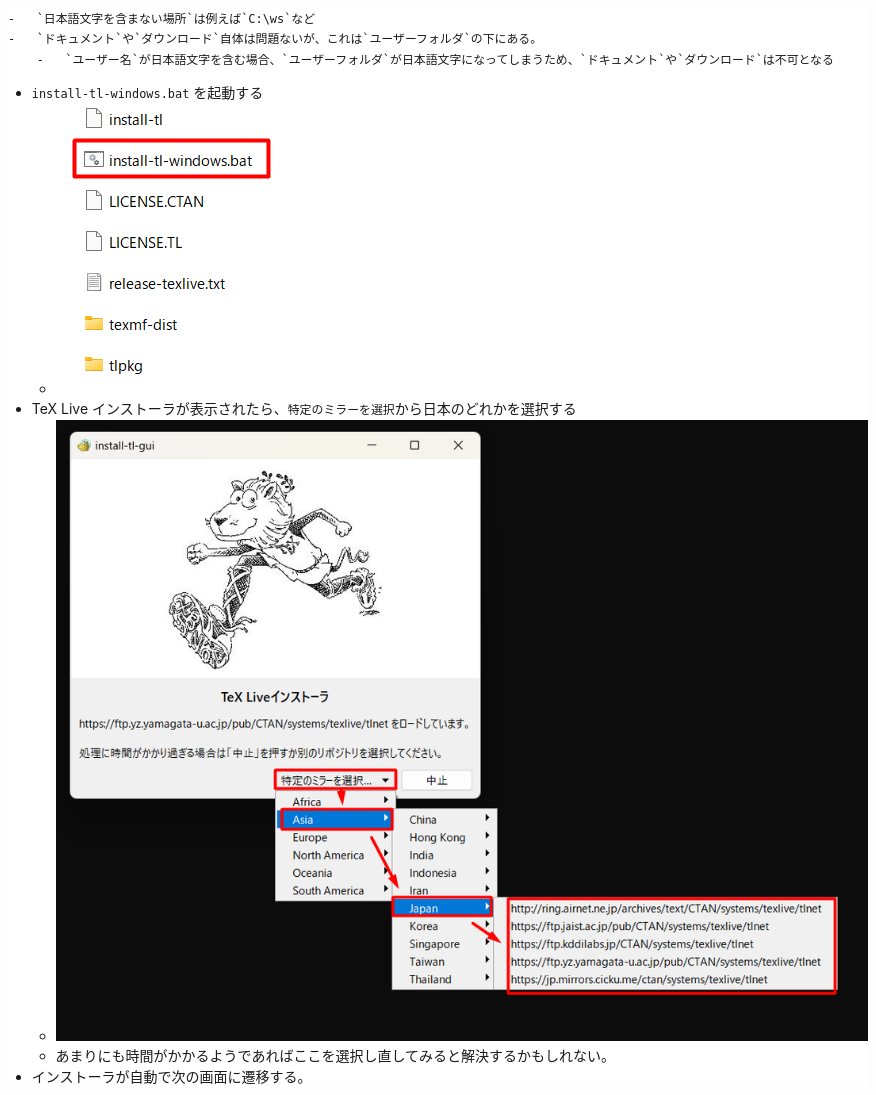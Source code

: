     -   `日本語文字を含まない場所`は例えば`C:\ws`など
    -   `ドキュメント`や`ダウンロード`自体は問題ないが、これは`ユーザーフォルダ`の下にある。
        -   `ユーザー名`が日本語文字を含む場合、`ユーザーフォルダ`が日本語文字になってしまうため、`ドキュメント`や`ダウンロード`は不可となる
-   `install-tl-windows.bat` を起動する
    -   ![alt text](readme.md_assets/image-8.png)
-   TeX Live インストーラが表示されたら、`特定のミラーを選択`から日本のどれかを選択する
    -   ![alt text](readme.md_assets/image-10.png)
    -   あまりにも時間がかかるようであればここを選択し直してみると解決するかもしれない。
-   インストーラが自動で次の画面に遷移する。